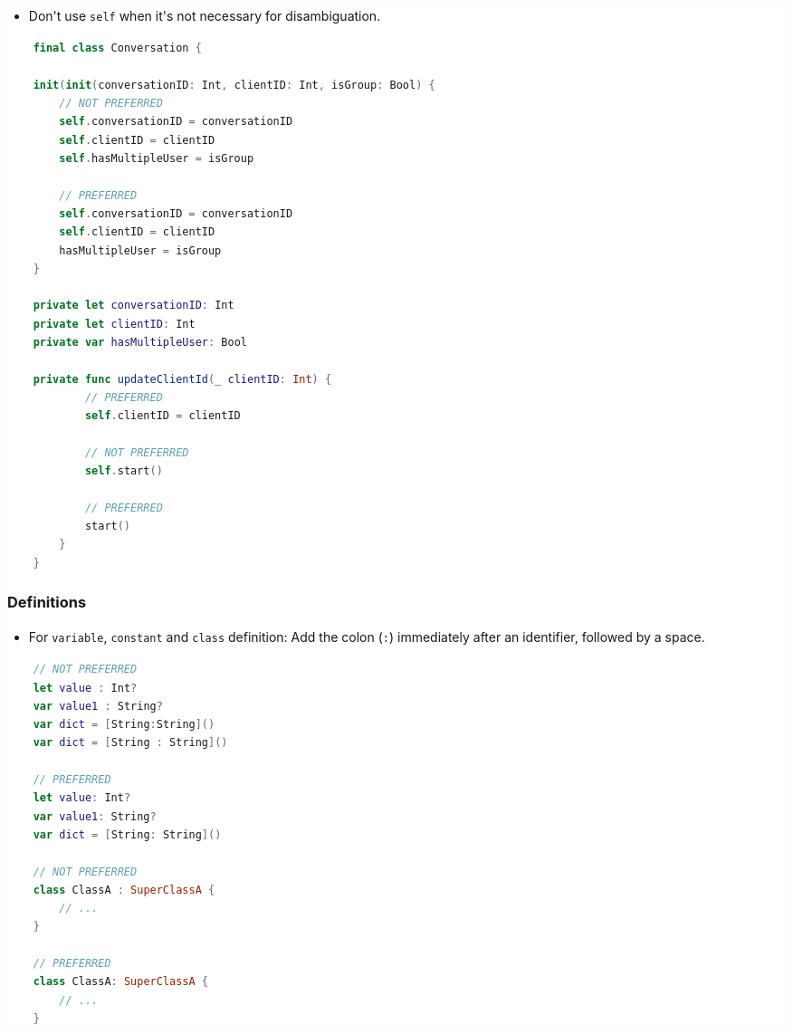 - Don't use `self` when it's not necessary for disambiguation.

```swift
    final class Conversation {

    init(init(conversationID: Int, clientID: Int, isGroup: Bool) {
        // NOT PREFERRED
        self.conversationID = conversationID
        self.clientID = clientID
        self.hasMultipleUser = isGroup

        // PREFERRED
        self.conversationID = conversationID
        self.clientID = clientID
        hasMultipleUser = isGroup
    }

    private let conversationID: Int
    private let clientID: Int
    private var hasMultipleUser: Bool

    private func updateClientId(_ clientID: Int) {
            // PREFERRED
            self.clientID = clientID

            // NOT PREFERRED
            self.start()

            // PREFERRED
            start()
        }
    }
```

### Definitions <a name="style-definitions"></a>

- For `variable`, `constant` and `class` definition: Add the colon (`:`) immediately after an identifier, followed by a space.

```swift
    // NOT PREFERRED
    let value : Int?
    var value1 : String?
    var dict = [String:String]()
    var dict = [String : String]()

    // PREFERRED
    let value: Int?
    var value1: String?
    var dict = [String: String]()

    // NOT PREFERRED
    class ClassA : SuperClassA {
        // ...
    }

    // PREFERRED
    class ClassA: SuperClassA {
        // ...
    }
```
